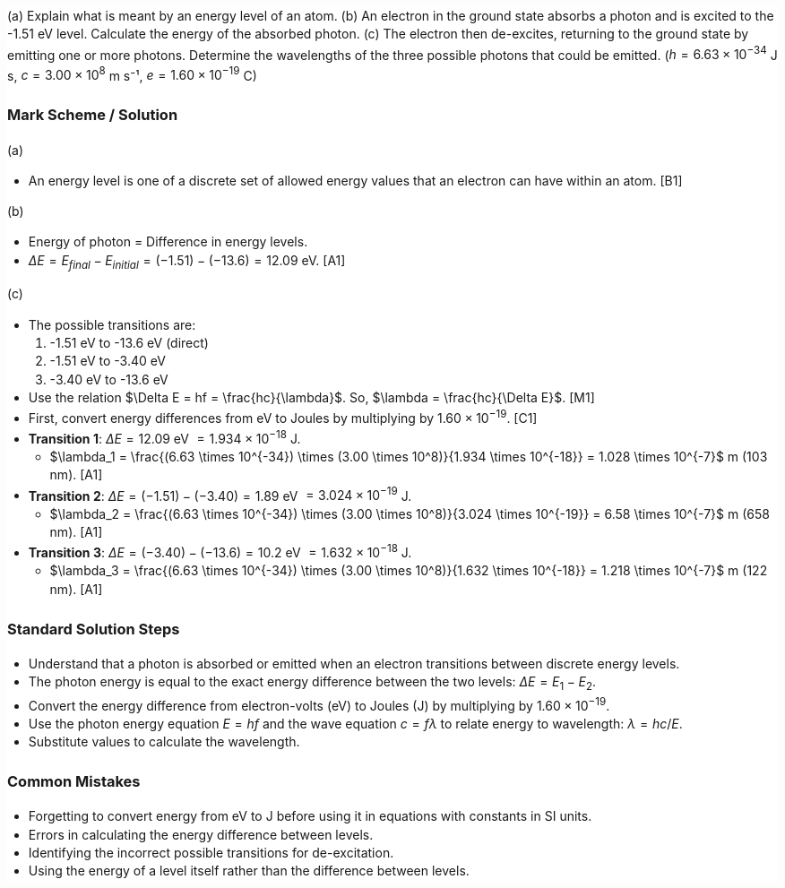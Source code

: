 (a) Explain what is meant by an energy level of an atom.
(b) An electron in the ground state absorbs a photon and is excited to the -1.51 eV level. Calculate the energy of the absorbed photon.
(c) The electron then de-excites, returning to the ground state by emitting one or more photons. Determine the wavelengths of the three possible photons that could be emitted.
($h = 6.63 \times 10^{-34}$ J s, $c = 3.00 \times 10^8$ m s⁻¹, $e = 1.60 \times 10^{-19}$ C)

### Mark Scheme / Solution
(a)
- An energy level is one of a discrete set of allowed energy values that an electron can have within an atom. [B1]

(b)
- Energy of photon = Difference in energy levels.
- $\Delta E = E_{final} - E_{initial} = (-1.51) - (-13.6) = 12.09$ eV. [A1]

(c)
- The possible transitions are:
    1. -1.51 eV to -13.6 eV (direct)
    2. -1.51 eV to -3.40 eV
    3. -3.40 eV to -13.6 eV
- Use the relation $\Delta E = hf = \frac{hc}{\lambda}$. So, $\lambda = \frac{hc}{\Delta E}$. [M1]
- First, convert energy differences from eV to Joules by multiplying by $1.60 \times 10^{-19}$. [C1]
- **Transition 1**: $\Delta E = 12.09$ eV $= 1.934 \times 10^{-18}$ J.
    - $\lambda_1 = \frac{(6.63 \times 10^{-34}) \times (3.00 \times 10^8)}{1.934 \times 10^{-18}} = 1.028 \times 10^{-7}$ m (103 nm). [A1]
- **Transition 2**: $\Delta E = (-1.51) - (-3.40) = 1.89$ eV $= 3.024 \times 10^{-19}$ J.
    - $\lambda_2 = \frac{(6.63 \times 10^{-34}) \times (3.00 \times 10^8)}{3.024 \times 10^{-19}} = 6.58 \times 10^{-7}$ m (658 nm). [A1]
- **Transition 3**: $\Delta E = (-3.40) - (-13.6) = 10.2$ eV $= 1.632 \times 10^{-18}$ J.
    - $\lambda_3 = \frac{(6.63 \times 10^{-34}) \times (3.00 \times 10^8)}{1.632 \times 10^{-18}} = 1.218 \times 10^{-7}$ m (122 nm). [A1]

### Standard Solution Steps
- Understand that a photon is absorbed or emitted when an electron transitions between discrete energy levels.
- The photon energy is equal to the exact energy difference between the two levels: $\Delta E = E_1 - E_2$.
- Convert the energy difference from electron-volts (eV) to Joules (J) by multiplying by $1.60 \times 10^{-19}$.
- Use the photon energy equation $E=hf$ and the wave equation $c=f\lambda$ to relate energy to wavelength: $\lambda = hc/E$.
- Substitute values to calculate the wavelength.

### Common Mistakes
- Forgetting to convert energy from eV to J before using it in equations with constants in SI units.
- Errors in calculating the energy difference between levels.
- Identifying the incorrect possible transitions for de-excitation.
- Using the energy of a level itself rather than the difference between levels.
